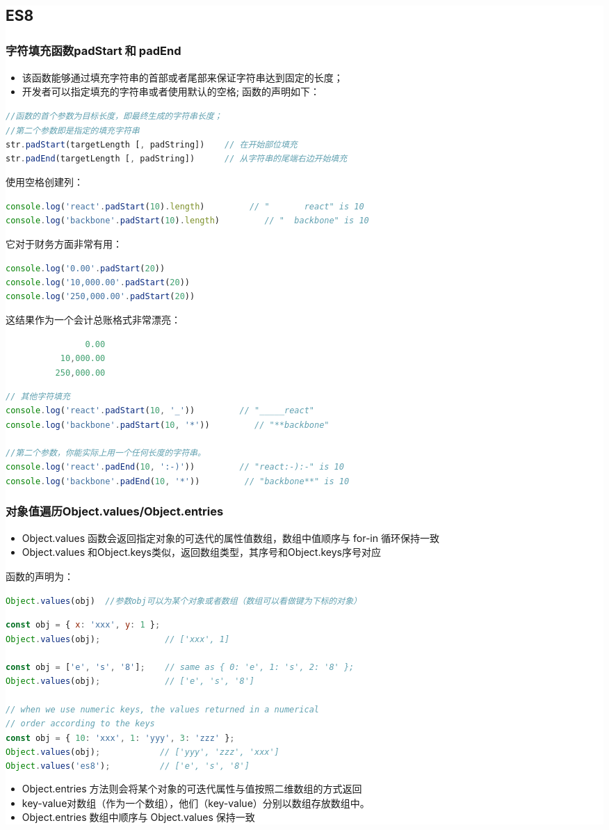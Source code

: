 ## ES8
### 字符填充函数padStart 和 padEnd
* 该函数能够通过填充字符串的首部或者尾部来保证字符串达到固定的长度；
* 开发者可以指定填充的字符串或者使用默认的空格;
函数的声明如下：
```js
//函数的首个参数为目标长度，即最终生成的字符串长度；
//第二个参数即是指定的填充字符串
str.padStart(targetLength [, padString])    // 在开始部位填充
str.padEnd(targetLength [, padString])      // 从字符串的尾端右边开始填充
```
使用空格创建列：
```js
console.log('react'.padStart(10).length)         // "       react" is 10
console.log('backbone'.padStart(10).length)         // "  backbone" is 10
```
它对于财务方面非常有用：
```js
console.log('0.00'.padStart(20))            
console.log('10,000.00'.padStart(20))    
console.log('250,000.00'.padStart(20))    
```
这结果作为一个会计总账格式非常漂亮：
```js
                0.00
           10,000.00
          250,000.00
```

```js
// 其他字符填充
console.log('react'.padStart(10, '_'))         // "_____react"
console.log('backbone'.padStart(10, '*'))         // "**backbone"

//第二个参数，你能实际上用一个任何长度的字符串。
console.log('react'.padEnd(10, ':-)'))         // "react:-):-" is 10 
console.log('backbone'.padEnd(10, '*'))         // "backbone**" is 10
```

### 对象值遍历Object.values/Object.entries
* Object.values 函数会返回指定对象的可迭代的属性值数组，数组中值顺序与 for-in 循环保持一致
* Object.values 和Object.keys类似，返回数组类型，其序号和Object.keys序号对应

函数的声明为：
```js
Object.values(obj)  //参数obj可以为某个对象或者数组（数组可以看做键为下标的对象）
```

```js
const obj = { x: 'xxx', y: 1 };
Object.values(obj);             // ['xxx', 1]

const obj = ['e', 's', '8'];    // same as { 0: 'e', 1: 's', 2: '8' };
Object.values(obj);             // ['e', 's', '8']

// when we use numeric keys, the values returned in a numerical 
// order according to the keys
const obj = { 10: 'xxx', 1: 'yyy', 3: 'zzz' };
Object.values(obj);            // ['yyy', 'zzz', 'xxx']
Object.values('es8');          // ['e', 's', '8']
```
* Object.entries 方法则会将某个对象的可迭代属性与值按照二维数组的方式返回
* key-value对数组（作为一个数组），他们（key-value）分别以数组存放数组中。
* Object.entries 数组中顺序与 Object.values 保持一致
